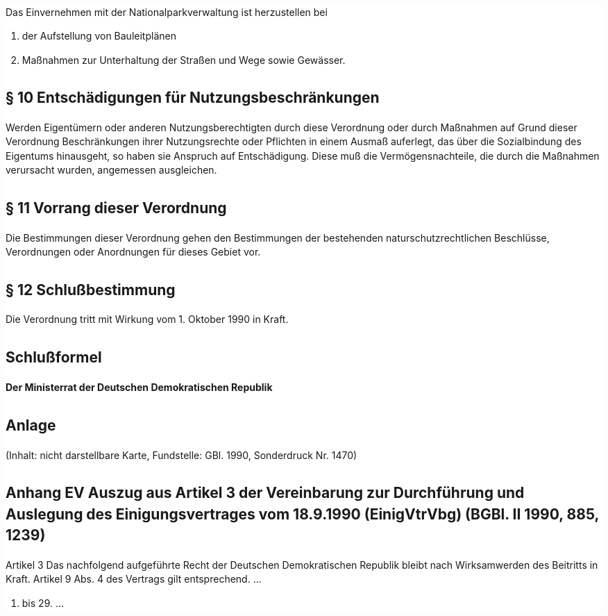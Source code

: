 Das Einvernehmen mit der Nationalparkverwaltung ist herzustellen bei

1.  der Aufstellung von Bauleitplänen


2.  Maßnahmen zur Unterhaltung der Straßen und Wege sowie Gewässer.





## § 10 Entschädigungen für Nutzungsbeschränkungen

Werden Eigentümern oder anderen Nutzungsberechtigten durch diese
Verordnung oder durch Maßnahmen auf Grund dieser Verordnung
Beschränkungen ihrer Nutzungsrechte oder Pflichten in einem Ausmaß
auferlegt, das über die Sozialbindung des Eigentums hinausgeht, so
haben sie Anspruch auf Entschädigung. Diese muß die
Vermögensnachteile, die durch die Maßnahmen verursacht wurden,
angemessen ausgleichen.


## § 11 Vorrang dieser Verordnung

Die Bestimmungen dieser Verordnung gehen den Bestimmungen der
bestehenden naturschutzrechtlichen Beschlüsse, Verordnungen oder
Anordnungen für dieses Gebiet vor.


## § 12 Schlußbestimmung

Die Verordnung tritt mit Wirkung vom 1. Oktober 1990 in Kraft.


## Schlußformel

**Der Ministerrat der Deutschen Demokratischen Republik**


## Anlage

(Inhalt: nicht darstellbare Karte,
Fundstelle: GBl. 1990, Sonderdruck Nr. 1470)


## Anhang EV Auszug aus Artikel 3 der Vereinbarung zur Durchführung und Auslegung des Einigungsvertrages vom 18.9.1990 (EinigVtrVbg) (BGBl. II 1990, 885, 1239)

Artikel 3
Das nachfolgend aufgeführte Recht der Deutschen Demokratischen
Republik bleibt nach Wirksamwerden des Beitritts in Kraft. Artikel 9
Abs. 4 des Vertrags gilt entsprechend. ...

1.  bis 29. ...
